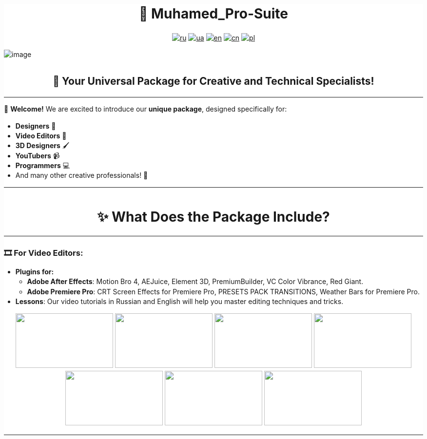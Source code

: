 <h1 align="center"> 🎨 Muhamed_Pro-Suite </h1> 

<div align="center">
  <a href="https://github.com/AndreMuhamed/Muhamed_Pro-Suite/blob/main/README.md" target="_blank"><img src="https://github.com/AndreMuhamed/Muhamed_Pro-Suite/blob/main/Language/298434_russia_russia.png?raw=true" alt="ru" width="25" height="25"></a>
  <a href="https://github.com/AndreMuhamed/Muhamed_Pro-Suite/blob/main/README_Ukrainian.md" target="_blank"><img src="https://github.com/AndreMuhamed/Muhamed_Pro-Suite/blob/main/Language/298489_ukraine_ukraine.png?raw=true" alt="ua" width="25" height="25"></a>
  <a href="https://github.com/AndreMuhamed/Muhamed_Pro-Suite/blob/main/README_English.md" target="_blank"><img src="https://github.com/AndreMuhamed/Muhamed_Pro-Suite/blob/main/Language/298478_kingdom_united_kingdom_united.png?raw=true" alt="en" width="25" height="25"></a>
  <a href="https://github.com/AndreMuhamed/Muhamed_Pro-Suite/blob/main/README_Canadian.md" target="_blank"><img src="https://github.com/AndreMuhamed/Muhamed_Pro-Suite/blob/main/Language/298562_canada_canada.png?raw=true" alt="cn" width="25" height="25"></a>
  <a href="https://github.com/AndreMuhamed/Muhamed_Pro-Suite/blob/main/README_Polish.md" target="_blank"><img src="https://github.com/AndreMuhamed/Muhamed_Pro-Suite/blob/main/Language/298479_poland_poland.png?raw=true" alt="pl" width="25" height="25"></a>
</div>

![image](https://github.com/AndreMuhamed/Muhamed_Pro-Suite/blob/main/Plug-photo/%D0%A8%D0%B0%D0%B1%D0%BA%D0%B0%D0%9C%D1%83%D1%85%D0%B0%D0%BC%D0%B5%D0%B4%D0%B0copyRU.jpg?raw=true)

<h2 align="center">🌟 Your Universal Package for Creative and Technical Specialists!</h2>

---

👋 **Welcome!** We are excited to introduce our **unique package**, designed specifically for:
- **Designers** 🎨
- **Video Editors** 🎥
- **3D Designers** 🖌️
- **YouTubers** 📹
- **Programmers** 💻
- And many other creative professionals! 🚀

---

<h1 align="center"> ✨ What Does the Package Include? </h1>

---

### 🎞️ **For Video Editors:**
- **Plugins for:**
  - **Adobe After Effects**: Motion Bro 4, AEJuice, Element 3D, PremiumBuilder, VC Color Vibrance, Red Giant.
  - **Adobe Premiere Pro**: CRT Screen Effects for Premiere Pro, PRESETS PACK TRANSITIONS, Weather Bars for Premiere Pro.
- **Lessons**: Our video tutorials in Russian and English will help you master editing techniques and tricks.

<div align="center">
    <img src="https://github.com/AndreMuhamed/Muhamed_Pro-Suite/blob/main/Plug-photo/Editing-Nerchukundam-min.jpg?raw=true" width="200" height="112" />
    <img src="https://github.com/AndreMuhamed/Muhamed_Pro-Suite/blob/main/Plug-photo/hq720%20(6).jpg?raw=true" width="200" height="112" />
    <img src="https://github.com/AndreMuhamed/Muhamed_Pro-Suite/blob/main/Plug-photo/image%20(2).jpg?raw=true" width="200" height="112" />
    <img src="https://github.com/AndreMuhamed/Muhamed_Pro-Suite/blob/main/Plug-photo/maxresdefault%20(4).jpg?raw=true" width="200" height="112" />
    <img src="https://github.com/AndreMuhamed/Muhamed_Pro-Suite/blob/main/Plug-photo/Red-Giant-Magic-Bullet-Suite.jpg?raw=true" width="200" height="112" />
    <img src="https://github.com/AndreMuhamed/Muhamed_Pro-Suite/blob/main/Plug-photo/maxresdefault%20(5).jpg?raw=true" width="200" height="112" />
    <img src="https://github.com/AndreMuhamed/Muhamed_Pro-Suite/blob/main/Plug-photo/5801606_cdee_3.jpg?raw=true" width="200" height="112" />
</div>

---
